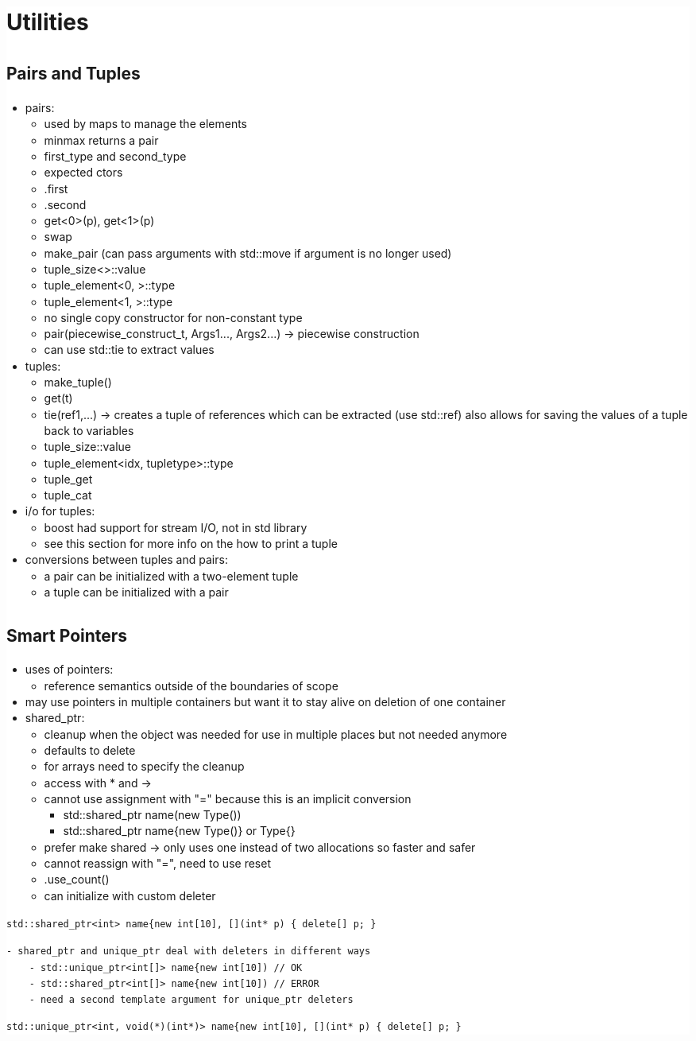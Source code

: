 # Utilities
## Pairs and Tuples
- pairs:
    - used by maps to manage the elements
    - minmax returns a pair
    - first_type and second_type
    - expected ctors
    - .first
    - .second
    - get<0>(p), get<1>(p)
    - swap
    - make_pair (can pass arguments with std::move if argument is no longer used)
    - tuple_size<>::value
    - tuple_element<0, >::type
    - tuple_element<1, >::type
    - no single copy constructor for non-constant type
    - pair(piecewise_construct_t, Args1..., Args2...) -> piecewise construction
    - can use std::tie to extract values
- tuples:
    - make_tuple()
    - get<index>(t)
    - tie(ref1,...) -> creates a tuple of references which can be extracted (use std::ref)
      also allows for saving the values of a tuple back to variables
    - tuple_size<type>::value
    - tuple_element<idx, tupletype>::type
    - tuple_get
    - tuple_cat
- i/o for tuples:
    - boost had support for stream I/O, not in std library
    - see this section for more info on the how to print a tuple
- conversions between tuples and pairs:
    - a pair can be initialized with a two-element tuple
    - a tuple can be initialized with a pair

## Smart Pointers
- uses of pointers:
    - reference semantics outside of the boundaries of scope
- may use pointers in multiple containers but want it to stay alive on deletion of one
  container
- shared_ptr:
    - cleanup when the object was needed for use in multiple places but not needed
      anymore
    - defaults to delete
    - for arrays need to specify the cleanup
    - access with * and ->
    - cannot use assignment with "=" because this is an implicit conversion
        - std::shared_ptr<Type> name(new Type())
        - std::shared_ptr<Type> name{new Type()} or Type{}
    - prefer make shared -> only uses one instead of two allocations so faster and safer
    - cannot reassign with "=", need to use reset
    - .use_count()
    - can initialize with custom deleter
```
std::shared_ptr<int> name{new int[10], [](int* p) { delete[] p; }
```
    - shared_ptr and unique_ptr deal with deleters in different ways
        - std::unique_ptr<int[]> name{new int[10]) // OK
        - std::shared_ptr<int[]> name{new int[10]) // ERROR
        - need a second template argument for unique_ptr deleters
```
std::unique_ptr<int, void(*)(int*)> name{new int[10], [](int* p) { delete[] p; }
```